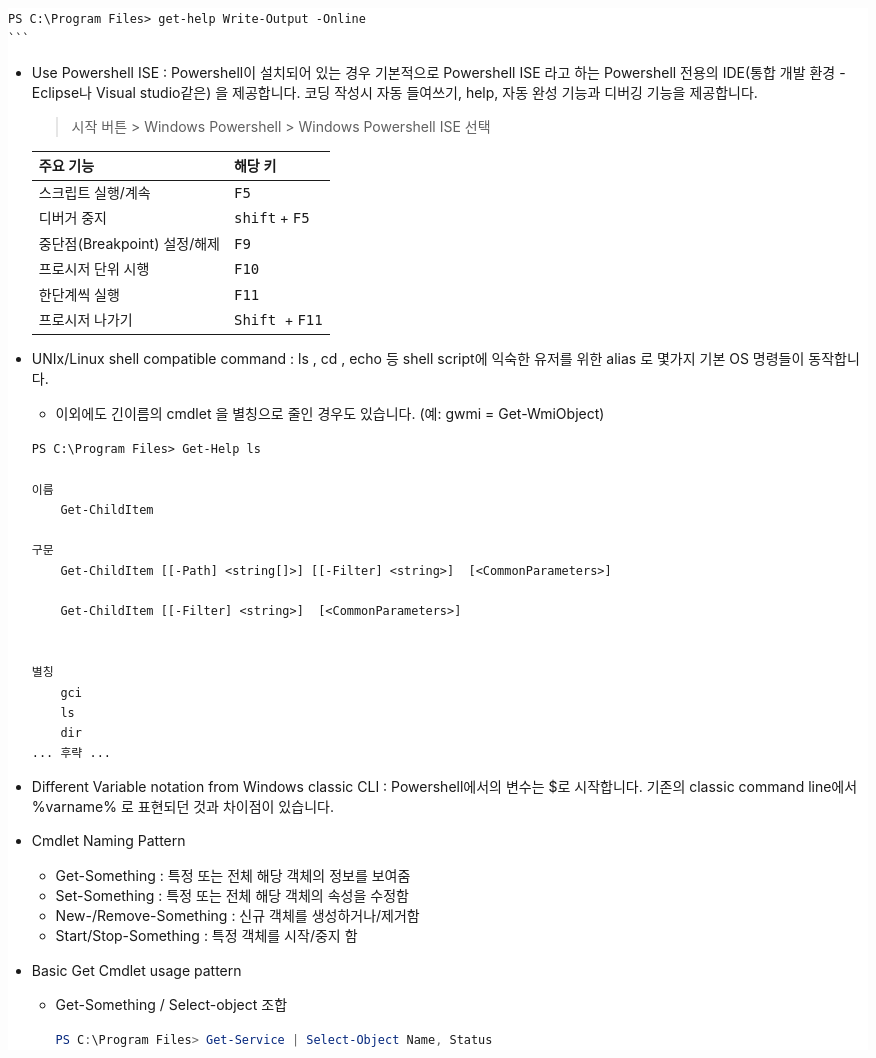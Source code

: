     PS C:\Program Files> get-help Write-Output -Online
    ```

- Use Powershell ISE : Powershell이 설치되어 있는 경우 기본적으로 Powershell ISE 라고 하는 Powershell 전용의 IDE(통합 개발 환경 - Eclipse나 Visual studio같은) 을 제공합니다.
코딩 작성시 자동 들여쓰기, help, 자동 완성 기능과  디버깅 기능을 제공합니다.

   > 시작 버튼 > Windows Powershell > Windows Powershell ISE 선택

    | 주요 기능 | 해당 키 |
    |-----|-----|
    | 스크립트 실행/계속 | <kbd>F5</kbd> |
    | 디버거 중지 | <kbd>shift</kbd> + <kbd>F5</kbd> |
    | 중단점(Breakpoint) 설정/해제 | <kbd>F9</kbd> |
    | 프로시저 단위 시행 | <kbd>F10</kbd> |
    | 한단계씩 실행 | <kbd> F11 </kbd> |
    | 프로시저 나가기 | <kbd> Shift </kbd> + <kbd> F11 </kbd> |

- UNIx/Linux shell compatible command : ls , cd , echo 등 shell script에 익숙한 유저를 위한 alias 로 몇가지 기본 OS 명령들이 동작합니다.
    * 이외에도 긴이름의 cmdlet 을 별칭으로 줄인 경우도 있습니다.
      (예: gwmi = Get-WmiObject)
    ```
    PS C:\Program Files> Get-Help ls

    이름
        Get-ChildItem

    구문
        Get-ChildItem [[-Path] <string[]>] [[-Filter] <string>]  [<CommonParameters>]

        Get-ChildItem [[-Filter] <string>]  [<CommonParameters>]


    별칭
        gci
        ls
        dir
    ... 후략 ...
    ```

- Different Variable notation from Windows classic CLI : Powershell에서의 변수는 $로 시작합니다. 기존의 classic command line에서 %varname% 로 표현되던 것과 차이점이 있습니다.

- Cmdlet Naming Pattern 
    * Get-Something : 특정 또는 전체 해당 객체의 정보를 보여줌
    * Set-Something : 특정 또는 전체 해당 객체의 속성을 수정함
    * New-/Remove-Something : 신규 객체를 생성하거나/제거함
    * Start/Stop-Something : 특정 객체를 시작/중지 함

- Basic Get Cmdlet usage pattern 
    * Get-Something / Select-object 조합
        ```powershell
        PS C:\Program Files> Get-Service | Select-Object Name, Status

